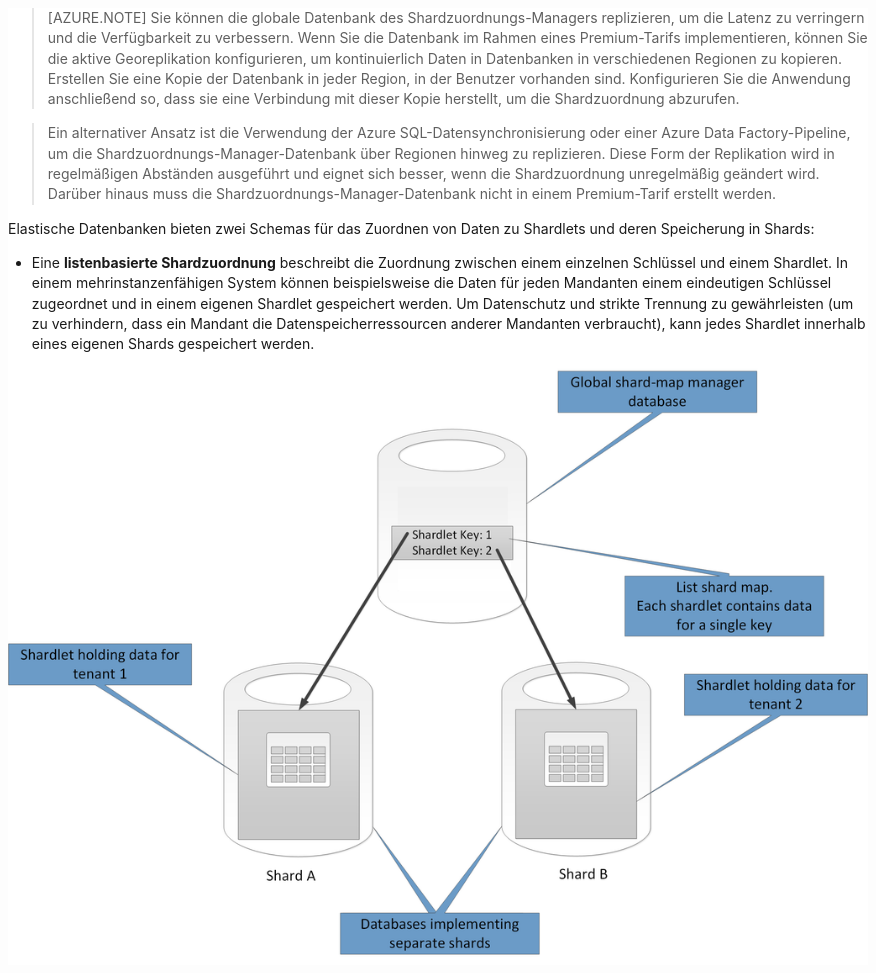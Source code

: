 > [AZURE.NOTE] Sie können die globale Datenbank des Shardzuordnungs-Managers replizieren, um die Latenz zu verringern und die Verfügbarkeit zu verbessern. Wenn Sie die Datenbank im Rahmen eines Premium-Tarifs implementieren, können Sie die aktive Georeplikation konfigurieren, um kontinuierlich Daten in Datenbanken in verschiedenen Regionen zu kopieren. Erstellen Sie eine Kopie der Datenbank in jeder Region, in der Benutzer vorhanden sind. Konfigurieren Sie die Anwendung anschließend so, dass sie eine Verbindung mit dieser Kopie herstellt, um die Shardzuordnung abzurufen.

> Ein alternativer Ansatz ist die Verwendung der Azure SQL-Datensynchronisierung oder einer Azure Data Factory-Pipeline, um die Shardzuordnungs-Manager-Datenbank über Regionen hinweg zu replizieren. Diese Form der Replikation wird in regelmäßigen Abständen ausgeführt und eignet sich besser, wenn die Shardzuordnung unregelmäßig geändert wird. Darüber hinaus muss die Shardzuordnungs-Manager-Datenbank nicht in einem Premium-Tarif erstellt werden.

Elastische Datenbanken bieten zwei Schemas für das Zuordnen von Daten zu Shardlets und deren Speicherung in Shards:

- Eine **listenbasierte Shardzuordnung** beschreibt die Zuordnung zwischen einem einzelnen Schlüssel und einem Shardlet. In einem mehrinstanzenfähigen System können beispielsweise die Daten für jeden Mandanten einem eindeutigen Schlüssel zugeordnet und in einem eigenen Shardlet gespeichert werden. Um Datenschutz und strikte Trennung zu gewährleisten (um zu verhindern, dass ein Mandant die Datenspeicherressourcen anderer Mandanten verbraucht), kann jedes Shardlet innerhalb eines eigenen Shards gespeichert werden.

![Verwenden einer listenbasierten Shardzuordnung zum Speichern von Mandantendaten in separaten Shards](media/best-practices-data-partitioning/PointShardlet.png)


[Azure Redis Cache]: http://azure.microsoft.com/services/cache/
[Skalierbarkeits- und Leistungsziele für Azure Storage]: storage/storage-scalability-targets.md
[Azure-Speichertabelle – Entwurfshandbuch]: storage/storage-table-design-guide.md
[Azure-Speichertabellen – Entwurfshandbuch]: storage/storage-table-design-guide.md
[Building a Polyglot Solution]: https://msdn.microsoft.com/library/dn313279.aspx
[Data Access for Highly-Scalable Solutions: Using SQL, NoSQL, and Polyglot Persistence]: https://msdn.microsoft.com/library/dn271399.aspx
[Data consistency primer]: http://aka.ms/Data-Consistency-Primer
[Data Partitioning Guidance]: https://msdn.microsoft.com/library/dn589795.aspx
[Data Types]: http://redis.io/topics/data-types
[DocumentDB-Einschränkungen und Kontingente]: documentdb/documentdb-limits.md
[DocumentDB-Grenzen und -Kontingente]: documentdb/documentdb-limits.md
[Übersicht über Features für elastische Datenbanken]: sql-database/sql-database-elastic-scale-introduction.md
[Federations Migration Utility]: https://code.msdn.microsoft.com/vstudio/Federations-Migration-ce61e9c1
[Index Table Pattern]: http://aka.ms/Index-Table-Pattern
[Verwalten eines DocumentDB-Kontos]: documentdb/documentdb-manage.md
[Verwalten von DocumentDB-Kapazitätsanforderungen]: documentdb/documentdb-manage.md
[Materialized View Pattern]: http://aka.ms/Materialized-View-Pattern
[Abfragen von mehreren Shards]: sql-database/sql-database-elastic-scale-multishard-querying.md
[Partitioning: how to split data among multiple Redis instances]: http://redis.io/topics/partitioning
[Leistungsebenen in DocumentDB]: documentdb/documentdb-performance-levels.md
[Ausführen von Entitätsgruppentransaktionen]: https://msdn.microsoft.com/library/azure/dd894038.aspx
[Redis-Cluster-Lernprogramm]: http://redis.io/topics/cluster-tutorial
[Running Redis on a CentOS Linux VM in Azure]: http://blogs.msdn.com/b/tconte/archive/2012/06/08/running-redis-on-a-centos-linux-vm-in-windows-azure.aspx
[Skalierung mit dem Split-Merge-Tool für elastische Datenbanken]: sql-database/sql-database-elastic-scale-overview-split-and-merge.md
[Aktivieren des Azure Content Delivery Network]: cdn/cdn-create-new-endpoint.md
[Service Bus-Kontingente]: service-bus/service-bus-quotas.md
[Grenzwerte für den Azure Search-Dienst]: search/search-limits-quotas-capacity.md
[Sharding pattern]: http://aka.ms/Sharding-Pattern
[Unterstützte Datentypen (Azure Search)]: https://msdn.microsoft.com/library/azure/dn798938.aspx
[Transactions]: http://redis.io/topics/transactions